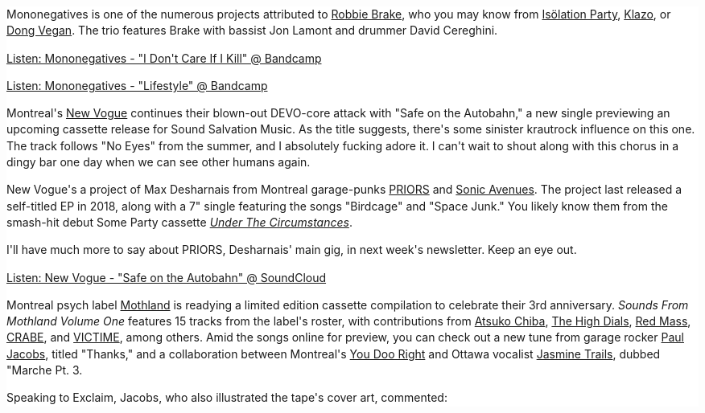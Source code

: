 Mononegatives is one of the numerous projects attributed to [Robbie Brake](http://robbiebrake.bandcamp.com), who you may know from  [Isölation Party](https://isolationparty.bandcamp.com/), [Klazo](https://klazo.bandcamp.com), or [Dong Vegan](https://dongvegan.bandcamp.com/). The trio features Brake with bassist Jon Lamont and drummer David Cereghini.

<iframe style="border: 0; width: 350px; height: 470px;" src="https://bandcamp.com/EmbeddedPlayer/album=2605455039/size=large/bgcol=ffffff/linkcol=0687f5/tracklist=false/track=1211344053/transparent=true/" seamless><a href="https://sweettime.bandcamp.com/album/sweet-time-rnr-comp">Sweet Time RNR Comp! by Mononegatives</a></iframe>

[Listen: Mononegatives - "I Don't Care If I Kill" @ Bandcamp](https://sweettime.bandcamp.com/track/i-dont-care-if-i-kill "#")

<iframe style="border: 0; width: 350px; height: 470px;" src="https://bandcamp.com/EmbeddedPlayer/album=2356893976/size=large/bgcol=ffffff/linkcol=0687f5/tracklist=false/track=3731549493/transparent=true/" seamless><a href="https://itstrashrecords.bandcamp.com/album/killed-by-meth-5-lp">Killed by Meth #5 LP by Various Artists</a></iframe>

[Listen: Mononegatives - "Lifestyle" @ Bandcamp](https://itstrashrecords.bandcamp.com/track/mononegatives-lifestyle "#")

Montreal's [New Vogue](https://newvogue.bandcamp.com) continues their blown-out DEVO-core attack with "Safe on the Autobahn," a new single previewing an upcoming cassette release for Sound Salvation Music. As the title suggests, there's some sinister krautrock influence on this one. The track follows "No Eyes" from the summer, and I absolutely fucking adore it. I can't wait to shout along with this chorus in a dingy bar one day when we can see other humans again.

New Vogue's a project of Max Desharnais from Montreal garage-punks [PRIORS](https://priorsmtl.bandcamp.com/) and [Sonic Avenues](https://sonicavenues.bandcamp.com/). The project last released a self-titled EP in 2018, along with a 7" single featuring the songs "Birdcage" and "Space Junk." You likely know them from the smash-hit debut Some Party cassette *[Under The Circumstances](https://www.someparty.ca/store/under-the-circumstances/)*.

I'll have much more to say about PRIORS, Desharnais' main gig, in next week's newsletter. Keep an eye out.

<iframe width="100%" height="300" scrolling="no" frameborder="no" allow="autoplay" src="https://w.soundcloud.com/player/?url=https%3A//api.soundcloud.com/tracks/771521539&color=%23ff5500&auto_play=false&hide_related=false&show_comments=true&show_user=true&show_reposts=false&show_teaser=true&visual=true"></iframe>

[Listen: New Vogue - "Safe on the Autobahn" @ SoundCloud](https://soundcloud.com/maxime-desharnais/safe-on-the-autobahn "#")

Montreal psych label [Mothland](https://www.mothland.com/) is readying a limited edition cassette compilation to celebrate their 3rd anniversary. *Sounds From Mothland Volume One* features 15 tracks from the label's roster, with contributions from [Atsuko Chiba](https://atsukochiba.bandcamp.com/), [The High Dials](http://thehighdials.net/), [Red Mass](http://redmass.bandcamp.com/), [CRABE](http://crabe.bandcamp.com), and [VICTIME](https://victimelol.bandcamp.com/), among others. Amid the songs online for preview, you can check out a new tune from garage rocker [Paul Jacobs](https://pauljacobs.bandcamp.com/), titled "Thanks," and a collaboration between Montreal's [You Doo Right](https://yoodooright.bandcamp.com/) and Ottawa vocalist [Jasmine Trails](https://jasminetrailsss.bandcamp.com/), dubbed "Marche Pt. 3.

Speaking to Exclaim, Jacobs, who also illustrated the tape's cover art, commented:
